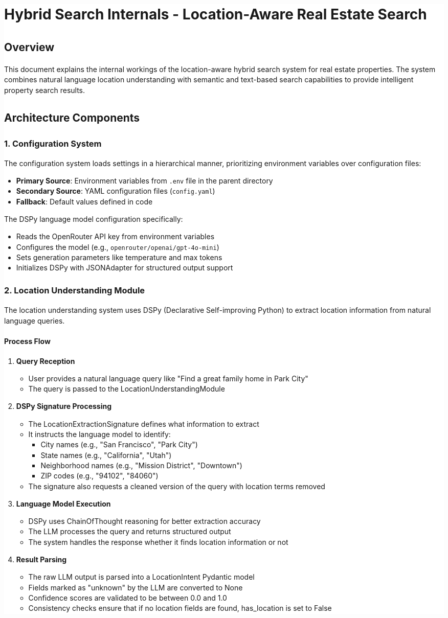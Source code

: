 # Hybrid Search Internals - Location-Aware Real Estate Search

## Overview

This document explains the internal workings of the location-aware hybrid search system for real estate properties. The system combines natural language location understanding with semantic and text-based search capabilities to provide intelligent property search results.

## Architecture Components

### 1. Configuration System

The configuration system loads settings in a hierarchical manner, prioritizing environment variables over configuration files:

- **Primary Source**: Environment variables from `.env` file in the parent directory
- **Secondary Source**: YAML configuration files (`config.yaml`)
- **Fallback**: Default values defined in code

The DSPy language model configuration specifically:
- Reads the OpenRouter API key from environment variables
- Configures the model (e.g., `openrouter/openai/gpt-4o-mini`)
- Sets generation parameters like temperature and max tokens
- Initializes DSPy with JSONAdapter for structured output support

### 2. Location Understanding Module

The location understanding system uses DSPy (Declarative Self-improving Python) to extract location information from natural language queries.

#### Process Flow

1. **Query Reception**
   - User provides a natural language query like "Find a great family home in Park City"
   - The query is passed to the LocationUnderstandingModule

2. **DSPy Signature Processing**
   - The LocationExtractionSignature defines what information to extract
   - It instructs the language model to identify:
     - City names (e.g., "San Francisco", "Park City")
     - State names (e.g., "California", "Utah")
     - Neighborhood names (e.g., "Mission District", "Downtown")
     - ZIP codes (e.g., "94102", "84060")
   - The signature also requests a cleaned version of the query with location terms removed

3. **Language Model Execution**
   - DSPy uses ChainOfThought reasoning for better extraction accuracy
   - The LLM processes the query and returns structured output
   - The system handles the response whether it finds location information or not

4. **Result Parsing**
   - The raw LLM output is parsed into a LocationIntent Pydantic model
   - Fields marked as "unknown" by the LLM are converted to None
   - Confidence scores are validated to be between 0.0 and 1.0
   - Consistency checks ensure that if no location fields are found, has_location is set to False
